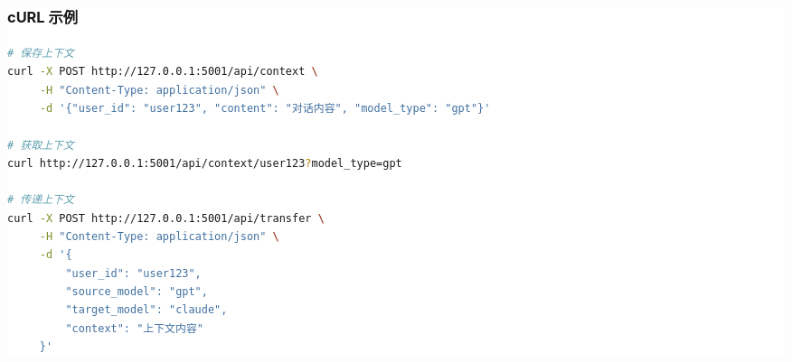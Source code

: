 ### cURL 示例

```bash
# 保存上下文
curl -X POST http://127.0.0.1:5001/api/context \
     -H "Content-Type: application/json" \
     -d '{"user_id": "user123", "content": "对话内容", "model_type": "gpt"}'

# 获取上下文
curl http://127.0.0.1:5001/api/context/user123?model_type=gpt

# 传递上下文
curl -X POST http://127.0.0.1:5001/api/transfer \
     -H "Content-Type: application/json" \
     -d '{
         "user_id": "user123",
         "source_model": "gpt",
         "target_model": "claude",
         "context": "上下文内容"
     }'
``` 